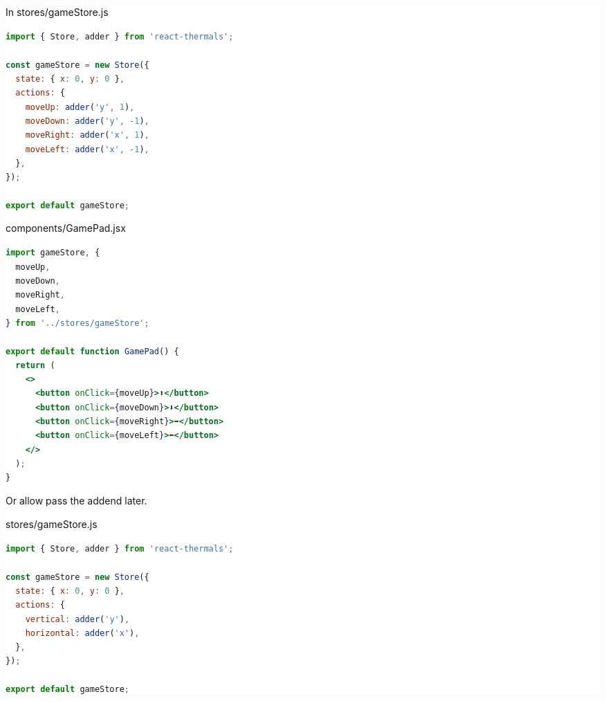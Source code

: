 In stores/gameStore.js

```jsx harmony
import { Store, adder } from 'react-thermals';

const gameStore = new Store({
  state: { x: 0, y: 0 },
  actions: {
    moveUp: adder('y', 1),
    moveDown: adder('y', -1),
    moveRight: adder('x', 1),
    moveLeft: adder('x', -1),
  },
});

export default gameStore;
```

components/GamePad.jsx

```jsx
import gameStore, {
  moveUp,
  moveDown,
  moveRight,
  moveLeft,
} from '../stores/gameStore';

export default function GamePad() {
  return (
    <>
      <button onClick={moveUp}>⬆︎</button>
      <button onClick={moveDown}>⬇︎︎</button>
      <button onClick={moveRight}>➡︎</button>
      <button onClick={moveLeft}>⬅︎</button>
    </>
  );
}
```

Or allow pass the addend later.

stores/gameStore.js

```jsx harmony
import { Store, adder } from 'react-thermals';

const gameStore = new Store({
  state: { x: 0, y: 0 },
  actions: {
    vertical: adder('y'),
    horizontal: adder('x'),
  },
});

export default gameStore;
```

